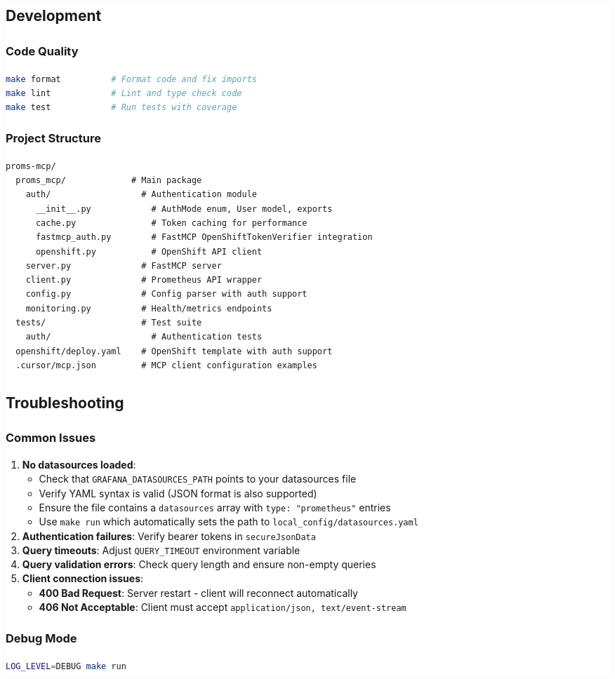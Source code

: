## Development

### Code Quality

```bash
make format          # Format code and fix imports
make lint            # Lint and type check code
make test            # Run tests with coverage
```

### Project Structure

```none
proms-mcp/
  proms_mcp/             # Main package
    auth/                  # Authentication module
      __init__.py            # AuthMode enum, User model, exports
      cache.py               # Token caching for performance
      fastmcp_auth.py        # FastMCP OpenShiftTokenVerifier integration
      openshift.py           # OpenShift API client
    server.py              # FastMCP server
    client.py              # Prometheus API wrapper
    config.py              # Config parser with auth support
    monitoring.py          # Health/metrics endpoints
  tests/                   # Test suite
    auth/                    # Authentication tests
  openshift/deploy.yaml    # OpenShift template with auth support
  .cursor/mcp.json         # MCP client configuration examples
```

## Troubleshooting

### Common Issues

1. **No datasources loaded**:
   - Check that `GRAFANA_DATASOURCES_PATH` points to your datasources file
   - Verify YAML syntax is valid (JSON format is also supported)
   - Ensure the file contains a `datasources` array with `type: "prometheus"` entries
   - Use `make run` which automatically sets the path to `local_config/datasources.yaml`
2. **Authentication failures**: Verify bearer tokens in `secureJsonData`
3. **Query timeouts**: Adjust `QUERY_TIMEOUT` environment variable
4. **Query validation errors**: Check query length and ensure non-empty queries
5. **Client connection issues**:
   - **400 Bad Request**: Server restart - client will reconnect automatically
   - **406 Not Acceptable**: Client must accept `application/json, text/event-stream`

### Debug Mode

```bash
LOG_LEVEL=DEBUG make run
```
